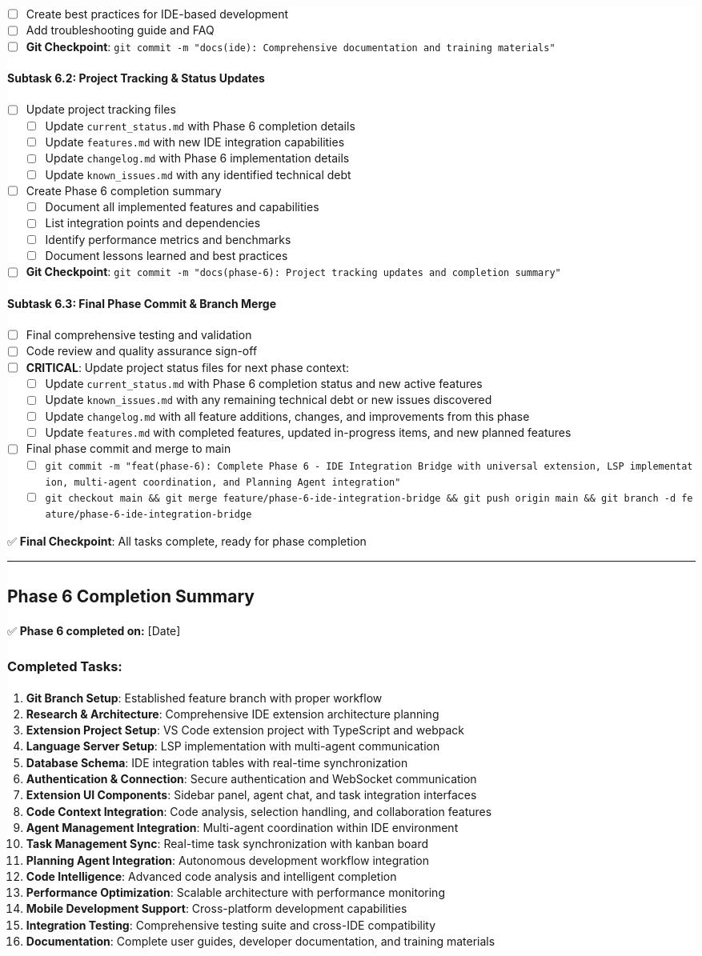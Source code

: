   - [ ] Create best practices for IDE-based development
  - [ ] Add troubleshooting guide and FAQ
- [ ] **Git Checkpoint**: `git commit -m "docs(ide): Comprehensive documentation and training materials"`

#### Subtask 6.2: Project Tracking & Status Updates
- [ ] Update project tracking files
  - [ ] Update `current_status.md` with Phase 6 completion details
  - [ ] Update `features.md` with new IDE integration capabilities
  - [ ] Update `changelog.md` with Phase 6 implementation details
  - [ ] Update `known_issues.md` with any identified technical debt
- [ ] Create Phase 6 completion summary
  - [ ] Document all implemented features and capabilities
  - [ ] List integration points and dependencies
  - [ ] Identify performance metrics and benchmarks
  - [ ] Document lessons learned and best practices
- [ ] **Git Checkpoint**: `git commit -m "docs(phase-6): Project tracking updates and completion summary"`

#### Subtask 6.3: Final Phase Commit & Branch Merge
- [ ] Final comprehensive testing and validation
- [ ] Code review and quality assurance sign-off
- [ ] **CRITICAL**: Update project status files for next phase context:
  - [ ] Update `current_status.md` with Phase 6 completion status and new active features
  - [ ] Update `known_issues.md` with any remaining technical debt or new issues discovered
  - [ ] Update `changelog.md` with all feature additions, changes, and improvements from this phase
  - [ ] Update `features.md` with completed features, updated in-progress items, and new planned features
- [ ] Final phase commit and merge to main
  - [ ] `git commit -m "feat(phase-6): Complete Phase 6 - IDE Integration Bridge with universal extension, LSP implementation, multi-agent coordination, and Planning Agent integration"`
  - [ ] `git checkout main && git merge feature/phase-6-ide-integration-bridge && git push origin main && git branch -d feature/phase-6-ide-integration-bridge`

✅ **Final Checkpoint**: All tasks complete, ready for phase completion

---

## Phase 6 Completion Summary

✅ **Phase 6 completed on:** [Date]

### Completed Tasks:
1. **Git Branch Setup**: Established feature branch with proper workflow
2. **Research & Architecture**: Comprehensive IDE extension architecture planning
3. **Extension Project Setup**: VS Code extension project with TypeScript and webpack
4. **Language Server Setup**: LSP implementation with multi-agent communication
5. **Database Schema**: IDE integration tables with real-time synchronization
6. **Authentication & Connection**: Secure authentication and WebSocket communication
7. **Extension UI Components**: Sidebar panel, agent chat, and task integration interfaces
8. **Code Context Integration**: Code analysis, selection handling, and collaboration features
9. **Agent Management Integration**: Multi-agent coordination within IDE environment
10. **Task Management Sync**: Real-time task synchronization with kanban board
11. **Planning Agent Integration**: Autonomous development workflow integration
12. **Code Intelligence**: Advanced code analysis and intelligent completion
13. **Performance Optimization**: Scalable architecture with performance monitoring
14. **Mobile Development Support**: Cross-platform development capabilities
15. **Integration Testing**: Comprehensive testing suite and cross-IDE compatibility
16. **Documentation**: Complete user guides, developer documentation, and training materials
